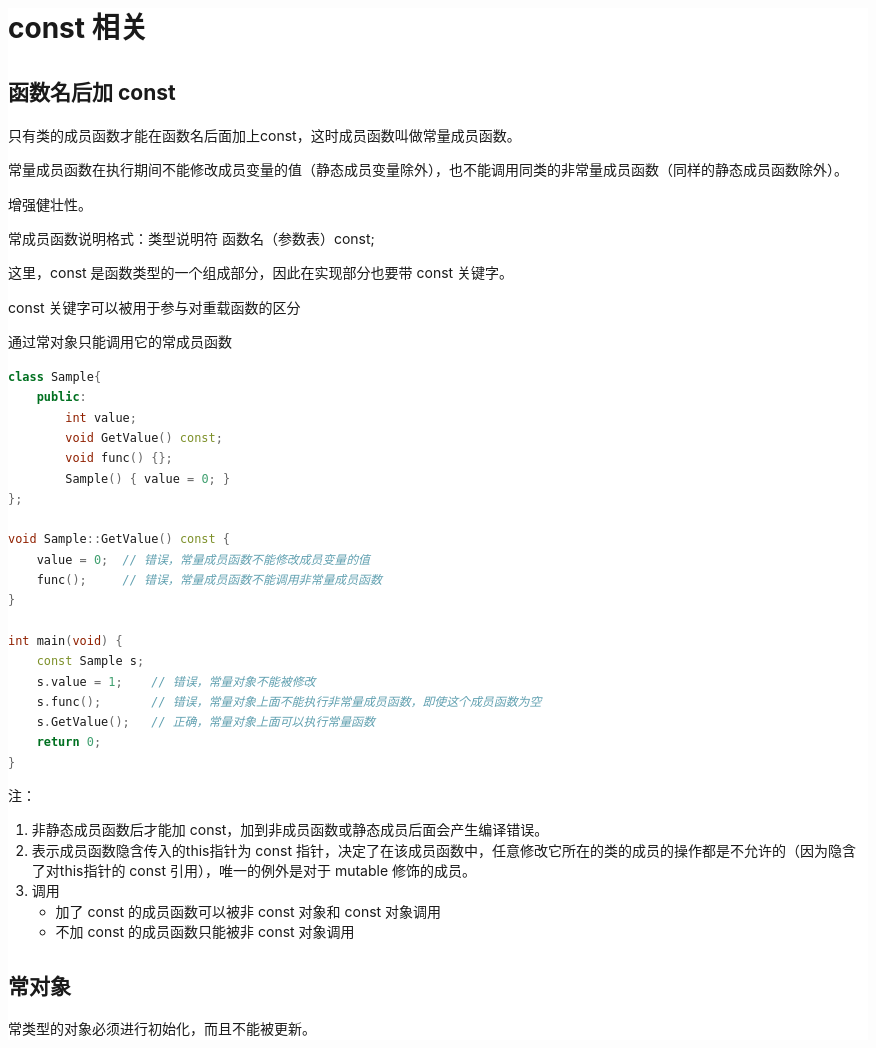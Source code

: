# const 相关

## 函数名后加 const

只有类的成员函数才能在函数名后面加上const，这时成员函数叫做常量成员函数。

常量成员函数在执行期间不能修改成员变量的值（静态成员变量除外），也不能调用同类的非常量成员函数（同样的静态成员函数除外）。

增强健壮性。

常成员函数说明格式：类型说明符  函数名（参数表）const;

这里，const 是函数类型的一个组成部分，因此在实现部分也要带 const 关键字。

const 关键字可以被用于参与对重载函数的区分

通过常对象只能调用它的常成员函数

```cpp
class Sample{
    public:
        int value;
        void GetValue() const;
        void func() {};
        Sample() { value = 0; }
};

void Sample::GetValue() const {
    value = 0;  // 错误，常量成员函数不能修改成员变量的值
    func();     // 错误，常量成员函数不能调用非常量成员函数
}

int main(void) {
    const Sample s;
    s.value = 1;    // 错误，常量对象不能被修改
    s.func();       // 错误，常量对象上面不能执行非常量成员函数，即使这个成员函数为空
    s.GetValue();   // 正确，常量对象上面可以执行常量函数
    return 0;
}
```

注：

1. 非静态成员函数后才能加 const，加到非成员函数或静态成员后面会产生编译错误。
2. 表示成员函数隐含传入的this指针为 const 指针，决定了在该成员函数中，任意修改它所在的类的成员的操作都是不允许的（因为隐含了对this指针的 const 引用），唯一的例外是对于 mutable 修饰的成员。
3. 调用
   * 加了 const 的成员函数可以被非 const 对象和 const 对象调用
   * 不加 const 的成员函数只能被非 const 对象调用

## 常对象

常类型的对象必须进行初始化，而且不能被更新。
